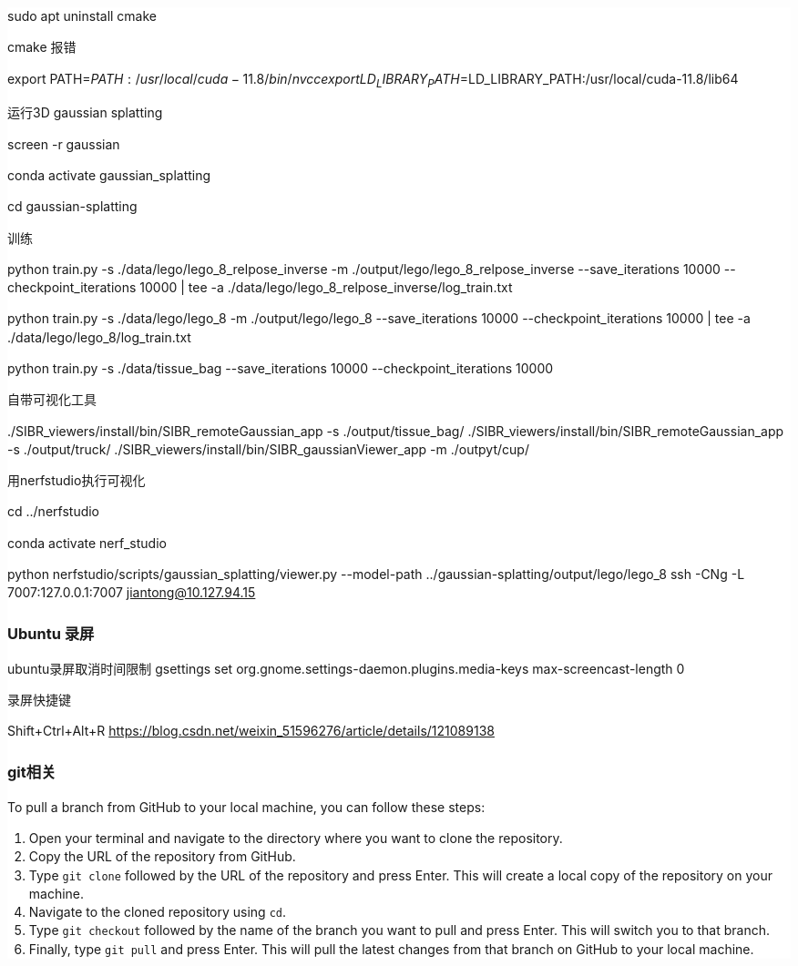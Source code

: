 sudo apt uninstall cmake

cmake 报错

export PATH=$PATH:/usr/local/cuda-11.8/bin/nvcc
export LD_LIBRARY_PATH=$LD_LIBRARY_PATH:/usr/local/cuda-11.8/lib64

运行3D gaussian splatting

screen -r gaussian

conda activate gaussian_splatting

cd gaussian-splatting

训练

python train.py -s ./data/lego/lego_8_relpose_inverse -m ./output/lego/lego_8_relpose_inverse --save_iterations 10000 --checkpoint_iterations 10000 | tee -a ./data/lego/lego_8_relpose_inverse/log_train.txt

python train.py -s ./data/lego/lego_8 -m ./output/lego/lego_8 --save_iterations 10000 --checkpoint_iterations 10000 | tee -a ./data/lego/lego_8/log_train.txt

python train.py -s ./data/tissue_bag --save_iterations 10000 --checkpoint_iterations 10000

自带可视化工具

./SIBR_viewers/install/bin/SIBR_remoteGaussian_app -s ./output/tissue_bag/
./SIBR_viewers/install/bin/SIBR_remoteGaussian_app -s ./output/truck/
./SIBR_viewers/install/bin/SIBR_gaussianViewer_app -m ./outpyt/cup/

用nerfstudio执行可视化

cd ../nerfstudio

conda activate nerf_studio

python nerfstudio/scripts/gaussian_splatting/viewer.py --model-path ../gaussian-splatting/output/lego/lego_8
ssh -CNg -L 7007:127.0.0.1:7007 jiantong@10.127.94.15



### Ubuntu 录屏

ubuntu录屏取消时间限制
gsettings set org.gnome.settings-daemon.plugins.media-keys max-screencast-length 0

录屏快捷键

Shift+Ctrl+Alt+R
https://blog.csdn.net/weixin_51596276/article/details/121089138



### git相关

To pull a branch from GitHub to your local machine, you can follow these steps:

1. Open your terminal and navigate to the directory where you want to clone the repository.
2. Copy the URL of the repository from GitHub.
3. Type `git clone` followed by the URL of the repository and press Enter. This will create a local copy of the repository on your machine.
4. Navigate to the cloned repository using `cd`.
5. Type `git checkout` followed by the name of the branch you want to pull and press Enter. This will switch you to that branch.
6. Finally, type `git pull` and press Enter. This will pull the latest changes from that branch on GitHub to your local machine.
